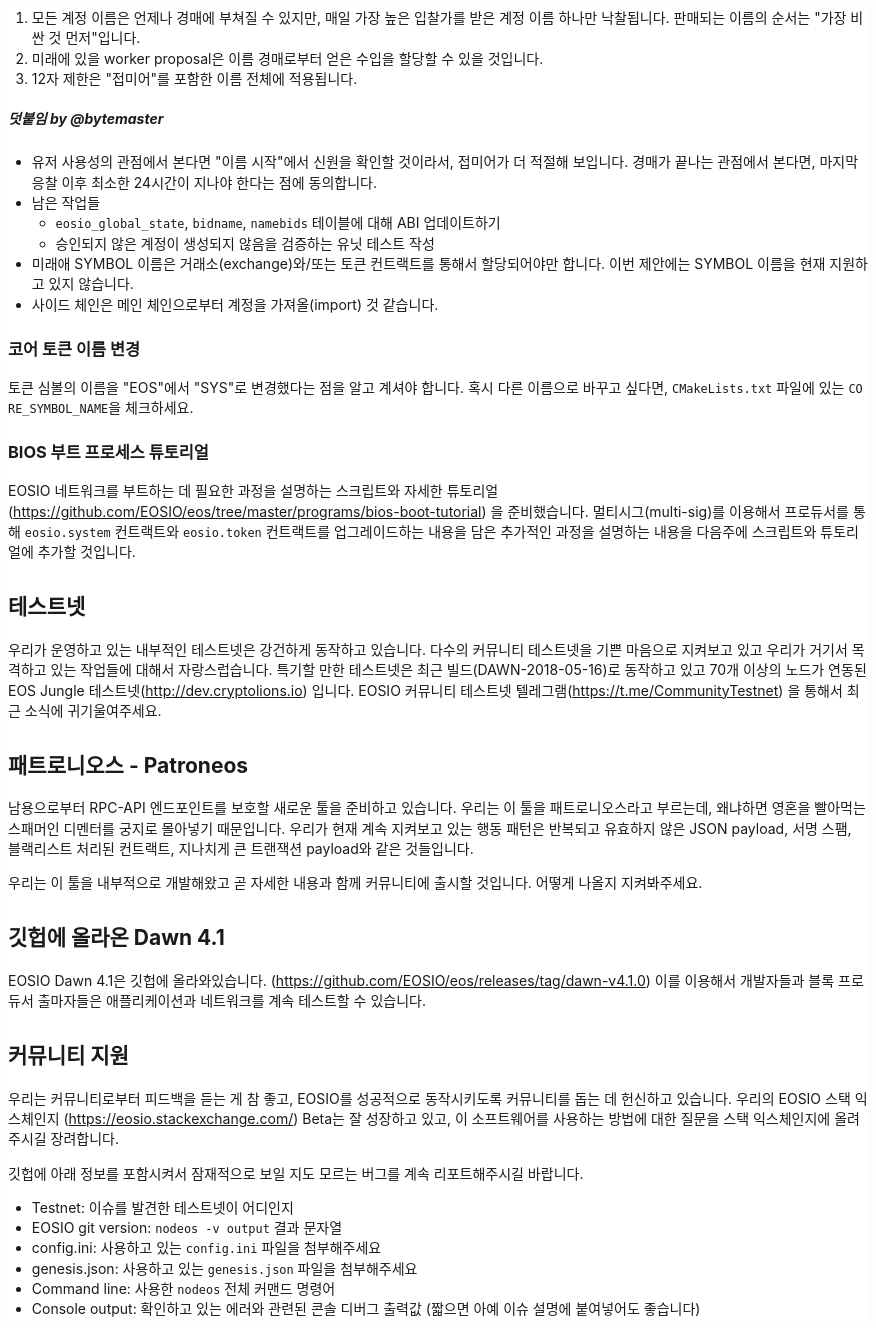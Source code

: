 1. 모든 계정 이름은 언제나 경매에 부쳐질 수 있지만, 매일 가장 높은 입찰가를 받은 계정 이름 하나만 낙찰됩니다. 판매되는 이름의 순서는 "가장 비싼 것 먼저"입니다.
2. 미래에 있을 worker proposal은 이름 경매로부터 얻은 수입을 할당할 수 있을 것입니다.
3. 12자 제한은 "접미어"를 포함한 이름 전체에 적용됩니다.

##### 덧붙임 by @bytemaster

* 유저 사용성의 관점에서 본다면 "이름 시작"에서 신원을 확인할 것이라서, 접미어가 더 적절해 보입니다. 경매가 끝나는 관점에서 본다면, 마지막 응찰 이후 최소한 24시간이 지나야 한다는 점에 동의합니다.
* 남은 작업들
  * `eosio_global_state`, `bidname`, `namebids` 테이블에 대해 ABI 업데이트하기
  * 승인되지 않은 계정이 생성되지 않음을 검증하는 유닛 테스트 작성
* 미래애 SYMBOL 이름은 거래소(exchange)와/또는 토큰 컨트랙트를 통해서 할당되어야만 합니다. 이번 제안에는 SYMBOL 이름을 현재 지원하고 있지 않습니다.
* 사이드 체인은 메인 체인으로부터 계정을 가져올(import) 것 같습니다.


### 코어 토큰 이름 변경

토큰 심볼의 이름을 "EOS"에서 "SYS"로 변경했다는 점을 알고 계셔야 합니다. 혹시 다른 이름으로 바꾸고 싶다면, `CMakeLists.txt` 파일에 있는 `CORE_SYMBOL_NAME`을 체크하세요.

### BIOS 부트 프로세스 튜토리얼

EOSIO 네트워크를 부트하는 데 필요한 과정을 설명하는 스크립트와 자세한 튜토리얼(https://github.com/EOSIO/eos/tree/master/programs/bios-boot-tutorial) 을 준비했습니다. 멀티시그(multi-sig)를 이용해서 프로듀서를 통해 `eosio.system` 컨트랙트와 `eosio.token` 컨트랙트를 업그레이드하는 내용을 담은 추가적인 과정을 설명하는 내용을 다음주에 스크립트와 튜토리얼에 추가할 것입니다.

## 테스트넷

우리가 운영하고 있는 내부적인 테스트넷은 강건하게 동작하고 있습니다. 다수의 커뮤니티 테스트넷을 기쁜 마음으로 지켜보고 있고 우리가 거기서 목격하고 있는 작업들에 대해서 자랑스럽습니다. 특기할 만한 테스트넷은 최근 빌드(DAWN-2018-05-16)로 동작하고 있고 70개 이상의 노드가 연동된 EOS Jungle 테스트넷(http://dev.cryptolions.io) 입니다. EOSIO 커뮤니티 테스트넷 텔레그램(https://t.me/CommunityTestnet) 을 통해서 최근 소식에 귀기울여주세요.

## 패트로니오스 - Patroneos

남용으로부터 RPC-API 엔드포인트를 보호할 새로운 툴을 준비하고 있습니다. 우리는 이 툴을 패트로니오스라고 부르는데, 왜냐하면 영혼을 빨아먹는 스패머인 디멘터를 궁지로 몰아넣기 때문입니다. 우리가 현재 계속 지켜보고 있는 행동 패턴은 반복되고 유효하지 않은 JSON payload, 서명 스팸, 블랙리스트 처리된 컨트랙트, 지나치게 큰 트랜잭션 payload와 같은 것들입니다.

우리는 이 툴을 내부적으로 개발해왔고 곧 자세한 내용과 함께 커뮤니티에 출시할 것입니다. 어떻게 나올지 지켜봐주세요.

## 깃헙에 올라온 Dawn 4.1

EOSIO Dawn 4.1은 깃헙에 올라와있습니다. (https://github.com/EOSIO/eos/releases/tag/dawn-v4.1.0) 이를 이용해서 개발자들과 블록 프로듀서 출마자들은 애플리케이션과 네트워크를 계속 테스트할 수 있습니다.

## 커뮤니티 지원
우리는 커뮤니티로부터 피드백을 듣는 게 참 좋고, EOSIO를 성공적으로 동작시키도록 커뮤니티를 돕는 데 헌신하고 있습니다. 우리의 EOSIO 스택 익스체인지 (https://eosio.stackexchange.com/) Beta는 잘 성장하고 있고, 이 소프트웨어를 사용하는 방법에 대한 질문을 스택 익스체인지에 올려주시길 장려합니다.

깃헙에 아래 정보를 포함시켜서 잠재적으로 보일 지도 모르는 버그를 계속 리포트해주시길 바랍니다.

* Testnet: 이슈를 발견한 테스트넷이 어디인지
* EOSIO git version: `nodeos -v output` 결과 문자열
* config.ini: 사용하고 있는 `config.ini` 파일을 첨부해주세요
* genesis.json: 사용하고 있는 `genesis.json` 파일을 첨부해주세요
* Command line: 사용한 `nodeos` 전체 커맨드 명령어
* Console output: 확인하고 있는 에러와 관련된 콘솔 디버그 출력값 (짧으면 아예 이슈 설명에 붙여넣어도 좋습니다)
